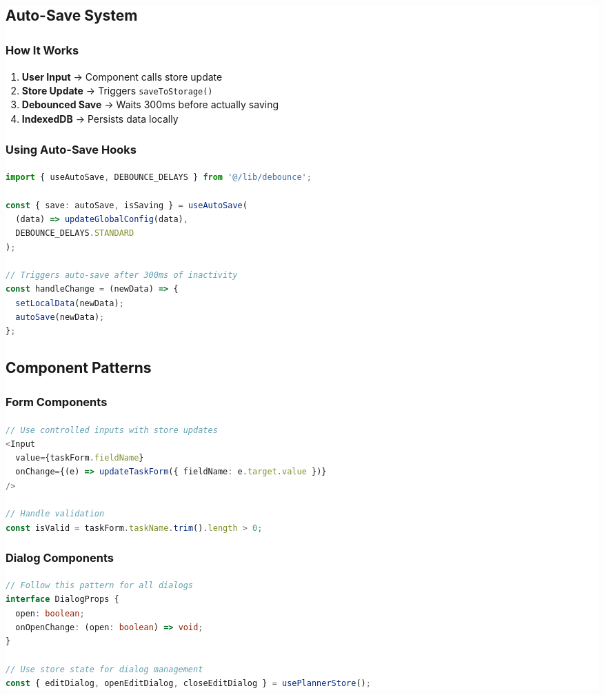 ## Auto-Save System

### How It Works
1. **User Input** → Component calls store update
2. **Store Update** → Triggers `saveToStorage()`
3. **Debounced Save** → Waits 300ms before actually saving
4. **IndexedDB** → Persists data locally

### Using Auto-Save Hooks
```typescript
import { useAutoSave, DEBOUNCE_DELAYS } from '@/lib/debounce';

const { save: autoSave, isSaving } = useAutoSave(
  (data) => updateGlobalConfig(data),
  DEBOUNCE_DELAYS.STANDARD
);

// Triggers auto-save after 300ms of inactivity
const handleChange = (newData) => {
  setLocalData(newData);
  autoSave(newData);
};
```

## Component Patterns

### Form Components
```typescript
// Use controlled inputs with store updates
<Input
  value={taskForm.fieldName}
  onChange={(e) => updateTaskForm({ fieldName: e.target.value })}
/>

// Handle validation
const isValid = taskForm.taskName.trim().length > 0;
```

### Dialog Components
```typescript
// Follow this pattern for all dialogs
interface DialogProps {
  open: boolean;
  onOpenChange: (open: boolean) => void;
}

// Use store state for dialog management
const { editDialog, openEditDialog, closeEditDialog } = usePlannerStore();
```
